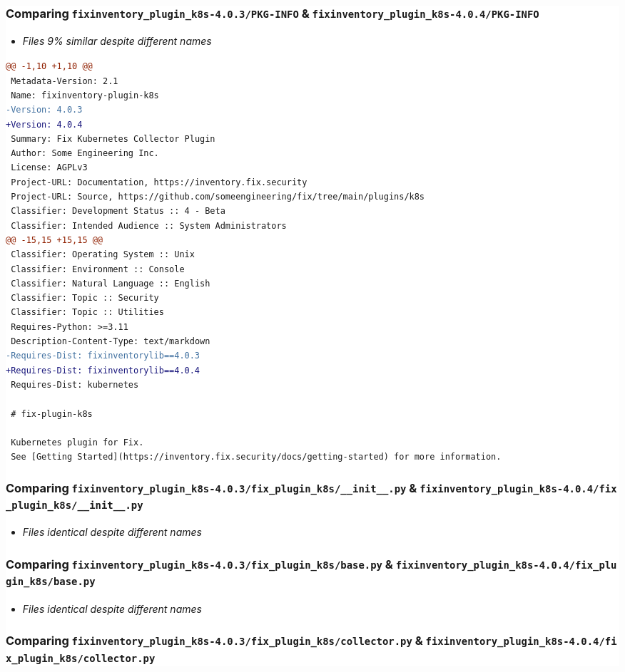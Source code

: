### Comparing `fixinventory_plugin_k8s-4.0.3/PKG-INFO` & `fixinventory_plugin_k8s-4.0.4/PKG-INFO`

 * *Files 9% similar despite different names*

```diff
@@ -1,10 +1,10 @@
 Metadata-Version: 2.1
 Name: fixinventory-plugin-k8s
-Version: 4.0.3
+Version: 4.0.4
 Summary: Fix Kubernetes Collector Plugin
 Author: Some Engineering Inc.
 License: AGPLv3
 Project-URL: Documentation, https://inventory.fix.security
 Project-URL: Source, https://github.com/someengineering/fix/tree/main/plugins/k8s
 Classifier: Development Status :: 4 - Beta
 Classifier: Intended Audience :: System Administrators
@@ -15,15 +15,15 @@
 Classifier: Operating System :: Unix
 Classifier: Environment :: Console
 Classifier: Natural Language :: English
 Classifier: Topic :: Security
 Classifier: Topic :: Utilities
 Requires-Python: >=3.11
 Description-Content-Type: text/markdown
-Requires-Dist: fixinventorylib==4.0.3
+Requires-Dist: fixinventorylib==4.0.4
 Requires-Dist: kubernetes
 
 # fix-plugin-k8s
 
 Kubernetes plugin for Fix.
 See [Getting Started](https://inventory.fix.security/docs/getting-started) for more information.
```

### Comparing `fixinventory_plugin_k8s-4.0.3/fix_plugin_k8s/__init__.py` & `fixinventory_plugin_k8s-4.0.4/fix_plugin_k8s/__init__.py`

 * *Files identical despite different names*

### Comparing `fixinventory_plugin_k8s-4.0.3/fix_plugin_k8s/base.py` & `fixinventory_plugin_k8s-4.0.4/fix_plugin_k8s/base.py`

 * *Files identical despite different names*

### Comparing `fixinventory_plugin_k8s-4.0.3/fix_plugin_k8s/collector.py` & `fixinventory_plugin_k8s-4.0.4/fix_plugin_k8s/collector.py`
